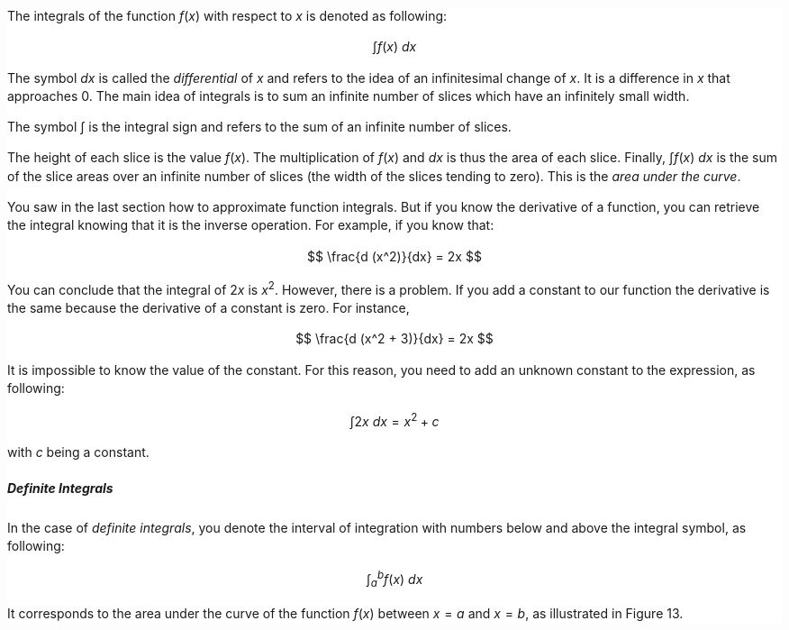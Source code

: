 The integrals of the function $f(x)$ with respect to $x$ is denoted as
following:

$$
\int f(x) \: dx
$$

The symbol $dx$ is called the *differential* of $x$ and refers to the
idea of an infinitesimal change of $x$. It is a difference in $x$ that
approaches 0. The main idea of integrals is to sum an infinite number of
slices which have an infinitely small width.

The symbol $\int$ is the integral sign and refers to the sum of an
infinite number of slices.

The height of each slice is the value $f(x)$. The multiplication of
$f(x)$ and $dx$ is thus the area of each slice. Finally,
$\int f(x) \: dx$ is the sum of the slice areas over an infinite number
of slices (the width of the slices tending to zero). This is the *area
under the curve*.

You saw in the last section how to approximate function integrals. But
if you know the derivative of a function, you can retrieve the integral
knowing that it is the inverse operation. For example, if you know that:

$$
\frac{d (x^2)}{dx} = 2x
$$

You can conclude that the integral of $2x$ is $x^2$. However, there is a
problem. If you add a constant to our function the derivative is the
same because the derivative of a constant is zero. For instance,

$$
\frac{d (x^2 + 3)}{dx} = 2x
$$

It is impossible to know the value of the constant. For this reason, you
need to add an unknown constant to the expression, as following:

$$
\int 2x \: dx = x^2 + c
$$

with $c$ being a constant.

##### Definite Integrals

In the case of *definite integrals*, you denote the interval of
integration with numbers below and above the integral symbol, as
following:

$$
\int _{a}^{b} f(x) \: dx
$$

It corresponds to the area under the curve of the function $f(x)$
between $x=a$ and $x=b$, as illustrated in Figure
13.
